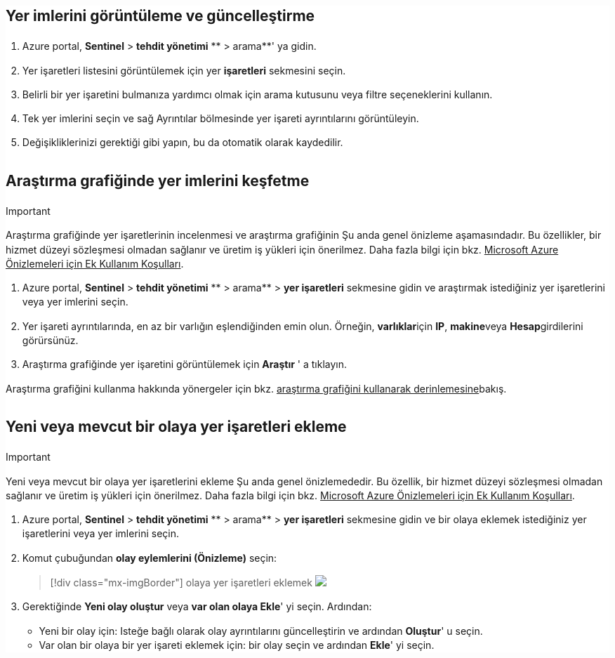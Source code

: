 ## <a name="view-and-update-bookmarks"></a>Yer imlerini görüntüleme ve güncelleştirme 

1. Azure portal, **Sentinel** > **tehdit yönetimi** ** > arama**' ya gidin. 

2. Yer işaretleri listesini görüntülemek için yer **işaretleri** sekmesini seçin.

3. Belirli bir yer işaretini bulmanıza yardımcı olmak için arama kutusunu veya filtre seçeneklerini kullanın.

4. Tek yer imlerini seçin ve sağ Ayrıntılar bölmesinde yer işareti ayrıntılarını görüntüleyin.

5. Değişikliklerinizi gerektiği gibi yapın, bu da otomatik olarak kaydedilir.

## <a name="exploring-bookmarks-in-the-investigation-graph"></a>Araştırma grafiğinde yer imlerini keşfetme

> [!IMPORTANT]
> Araştırma grafiğinde yer işaretlerinin incelenmesi ve araştırma grafiğinin Şu anda genel önizleme aşamasındadır.
> Bu özellikler, bir hizmet düzeyi sözleşmesi olmadan sağlanır ve üretim iş yükleri için önerilmez.
> Daha fazla bilgi için bkz. [Microsoft Azure Önizlemeleri için Ek Kullanım Koşulları](https://azure.microsoft.com/support/legal/preview-supplemental-terms/).

1. Azure portal, **Sentinel** > **tehdit yönetimi** ** > arama** > **yer işaretleri** sekmesine gidin ve araştırmak istediğiniz yer işaretlerini veya yer imlerini seçin.

2. Yer işareti ayrıntılarında, en az bir varlığın eşlendiğinden emin olun. Örneğin, **varlıklar**için **IP**, **makine**veya **Hesap**girdilerini görürsünüz.

3. Araştırma grafiğinde yer işaretini görüntülemek için **Araştır** ' a tıklayın.

Araştırma grafiğini kullanma hakkında yönergeler için bkz. [araştırma grafiğini kullanarak derinlemesine](tutorial-investigate-cases.md#use-the-investigation-graph-to-deep-dive)bakış.

## <a name="add-bookmarks-to-a-new-or-existing-incident"></a>Yeni veya mevcut bir olaya yer işaretleri ekleme

> [!IMPORTANT]
> Yeni veya mevcut bir olaya yer işaretlerini ekleme Şu anda genel önizlemededir.
> Bu özellik, bir hizmet düzeyi sözleşmesi olmadan sağlanır ve üretim iş yükleri için önerilmez.
> Daha fazla bilgi için bkz. [Microsoft Azure Önizlemeleri için Ek Kullanım Koşulları](https://azure.microsoft.com/support/legal/preview-supplemental-terms/).

1. Azure portal, **Sentinel** > **tehdit yönetimi** ** > arama** > **yer işaretleri** sekmesine gidin ve bir olaya eklemek istediğiniz yer işaretlerini veya yer imlerini seçin.

2. Komut çubuğundan **olay eylemlerini (Önizleme)** seçin:
    
    > [!div class="mx-imgBorder"]
    > olaya yer işaretleri eklemek ![](./media/bookmarks/incident-actions.png)

3. Gerektiğinde **Yeni olay oluştur** veya **var olan olaya Ekle**' yi seçin. Ardından:
    
    - Yeni bir olay için: Isteğe bağlı olarak olay ayrıntılarını güncelleştirin ve ardından **Oluştur**' u seçin.
    - Var olan bir olaya bir yer işareti eklemek için: bir olay seçin ve ardından **Ekle**' yi seçin. 
